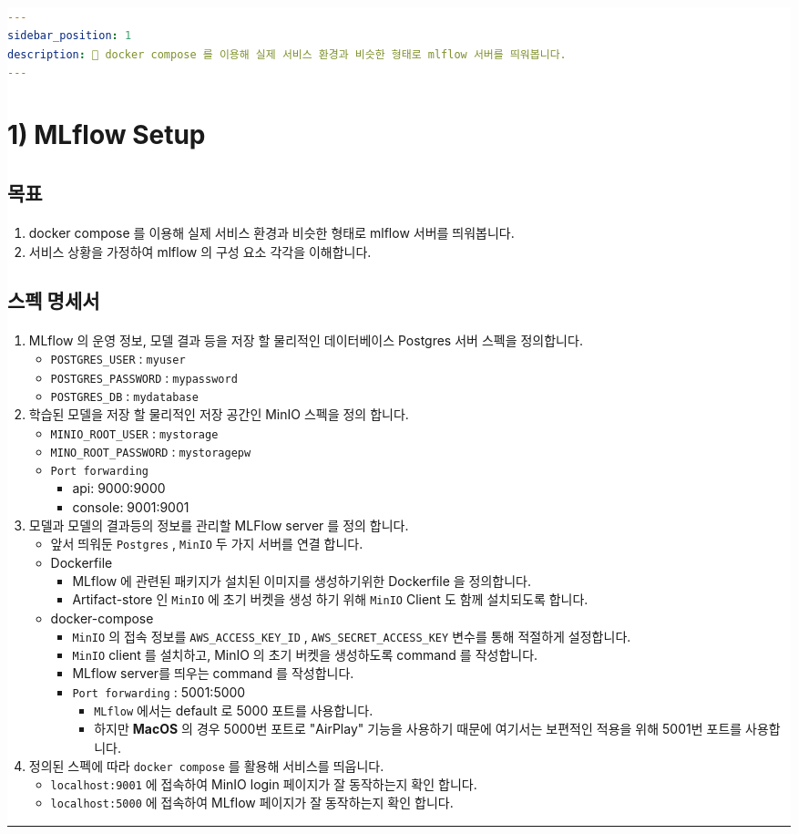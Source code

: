 ```yaml
---
sidebar_position: 1
description: 📌 docker compose 를 이용해 실제 서비스 환경과 비슷한 형태로 mlflow 서버를 띄워봅니다.
---
```

# 1) MLflow Setup
## 목표

1. docker compose 를 이용해 실제 서비스 환경과 비슷한 형태로 mlflow 서버를 띄워봅니다.
2. 서비스 상황을 가정하여 mlflow 의 구성 요소 각각을 이해합니다.

## 스펙 명세서

1. MLflow 의 운영 정보, 모델 결과 등을 저장 할 물리적인 데이터베이스 Postgres 서버 스펙을 정의합니다.
    - `POSTGRES_USER` : `myuser`
    - `POSTGRES_PASSWORD` : `mypassword`
    - `POSTGRES_DB` : `mydatabase`
2. 학습된 모델을 저장 할 물리적인 저장 공간인 MinIO 스펙을 정의 합니다.
    - `MINIO_ROOT_USER` : `mystorage`
    - `MINO_ROOT_PASSWORD` : `mystoragepw`
    - `Port forwarding`
        - api: 9000:9000
        - console: 9001:9001
3. 모델과 모델의 결과등의 정보를 관리할 MLFlow server 를 정의 합니다.
    - 앞서 띄워둔 `Postgres` , `MinIO` 두 가지 서버를 연결 합니다.
    - Dockerfile
        - MLflow 에 관련된 패키지가 설치된 이미지를 생성하기위한 Dockerfile 을 정의합니다.
        - Artifact-store 인 `MinIO` 에 초기 버켓을 생성 하기 위해 `MinIO` Client 도 함께 설치되도록 합니다.
    - docker-compose
        - `MinIO` 의 접속 정보를 `AWS_ACCESS_KEY_ID` , `AWS_SECRET_ACCESS_KEY` 변수를 통해 적절하게 설정합니다.
        - `MinIO` client 를 설치하고, MinIO 의 초기 버켓을 생성하도록 command 를 작성합니다.
        - MLflow server를 띄우는 command 를 작성합니다.
        - `Port forwarding` : 5001:5000
          - `MLflow` 에서는 default 로 5000 포트를 사용합니다.
          - 하지만 **MacOS** 의 경우 5000번 포트로 "AirPlay" 기능을 사용하기 때문에 여기서는 보편적인 적용을 위해 5001번 포트를 사용합니다.
4. 정의된 스펙에 따라 `docker compose` 를 활용해 서비스를 띄웁니다.
    - `localhost:9001` 에 접속하여 MinIO login 페이지가 잘 동작하는지 확인 합니다.
    - `localhost:5000` 에 접속하여 MLflow 페이지가 잘 동작하는지 확인 합니다.
---
<div style={{textAlign: 'center'}}>
